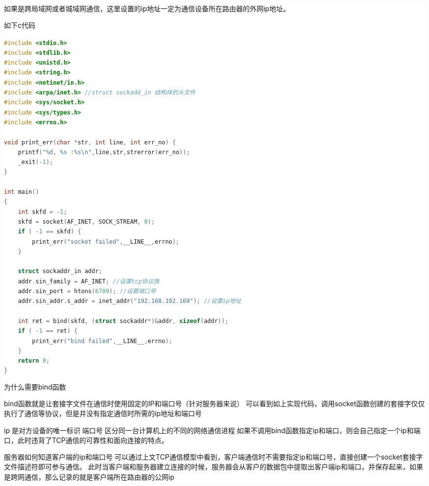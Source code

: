 如果是跨局域网或者城域网通信，这里设置的ip地址一定为通信设备所在路由器的外网ip地址。

如下c代码

~~~ c
#include <stdio.h>
#include <stdlib.h>
#include <unistd.h>
#include <string.h>
#include <netinet/in.h>
#include <arpa/inet.h> //struct sockadd_in 结构体的头文件
#include <sys/socket.h>
#include <sys/types.h>
#include <errno.h>

void print_err(char *str, int line, int err_no) {
	printf("%d, %s :%s\n",line,str,strerror(err_no));
	_exit(-1);
}

int main()
{
	int skfd = -1;
	skfd = socket(AF_INET, SOCK_STREAM, 0);
	if ( -1 == skfd) {
		print_err("socket failed",__LINE__,errno);
	}

	struct sockaddr_in addr;
	addr.sin_family = AF_INET; //设置tcp协议族
	addr.sin_port = htons(6789); //设置端口号
	addr.sin_addr.s_addr = inet_addr("192.168.102.169"); //设置ip地址

	int ret = bind(skfd, (struct sockaddr*)&addr, sizeof(addr));
	if ( -1 == ret) {
		print_err("bind failed",__LINE__,errno);
	}
	return 0;
}

~~~

为什么需要bind函数

bind函数就是让套接字文件在通信时使用固定的IP和端口号（针对服务器来说）
可以看到如上实现代码，调用socket函数创建的套接字仅仅执行了通信等协议，但是并没有指定通信时所需的ip地址和端口号

ip 是对方设备的唯一标识
端口号 区分同一台计算机上的不同的网络通信进程
如果不调用bind函数指定ip和端口，则会自己指定一个ip和端口，此时违背了TCP通信的可靠性和面向连接的特点。

服务器如何知道客户端的ip和端口号
可以通过上文TCP通信模型中看到，客户端通信时不需要指定ip和端口号，直接创建一个socket套接字文件描述符即可参与通信。
此时当客户端和服务器建立连接的时候，服务器会从客户的数据包中提取出客户端ip和端口，并保存起来，如果是跨网通信，那么记录的就是客户端所在路由器的公网ip
